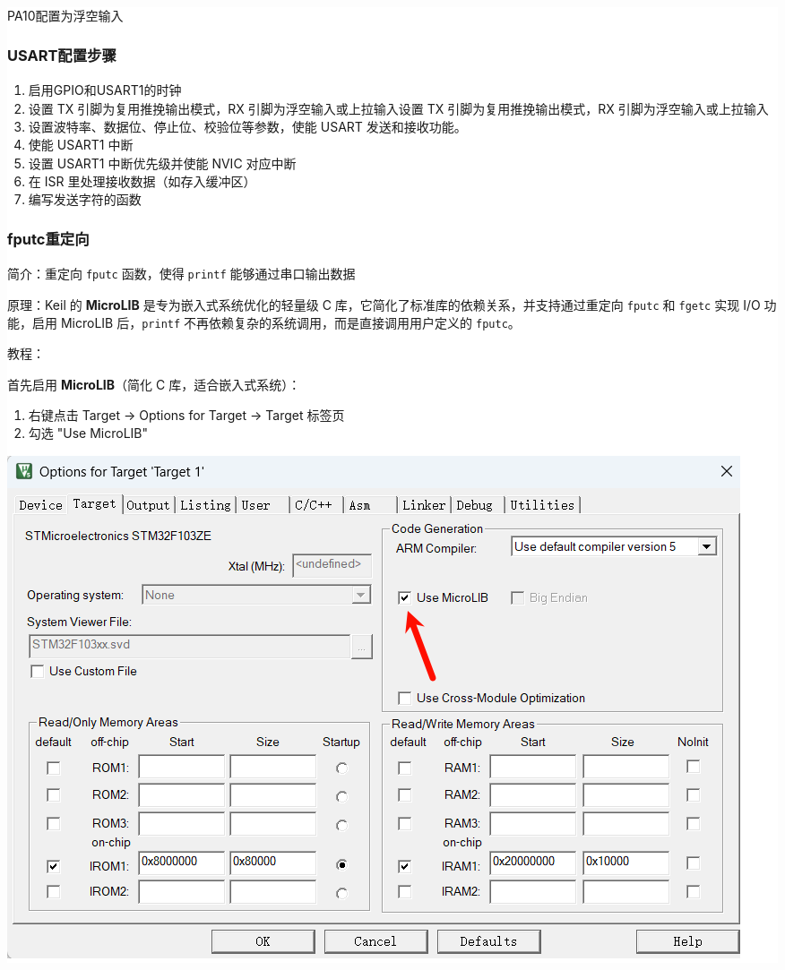 PA10配置为浮空输入

### USART配置步骤

1. 启用GPIO和USART1的时钟
2. 设置 TX 引脚为复用推挽输出模式，RX 引脚为浮空输入或上拉输入设置 TX 引脚为复用推挽输出模式，RX 引脚为浮空输入或上拉输入
3. 设置波特率、数据位、停止位、校验位等参数，使能 USART 发送和接收功能。
4. 使能 USART1 中断
5. 设置 USART1 中断优先级并使能 NVIC 对应中断
6. 在 ISR 里处理接收数据（如存入缓冲区）
7. 编写发送字符的函数

### fputc重定向

简介：重定向 `fputc` 函数，使得 `printf` 能够通过串口输出数据

原理：Keil 的 **MicroLIB** 是专为嵌入式系统优化的轻量级 C 库，它简化了标准库的依赖关系，并支持通过重定向 `fputc` 和 `fgetc` 实现 I/O 功能，启用 MicroLIB 后，`printf` 不再依赖复杂的系统调用，而是直接调用用户定义的 `fputc`。

教程：

首先启用 **MicroLIB**（简化 C 库，适合嵌入式系统）：

1. 右键点击 Target → Options for Target → Target 标签页
2. 勾选 "Use MicroLIB"

![image-20250306213934095](images/image-20250306213934095.png)
